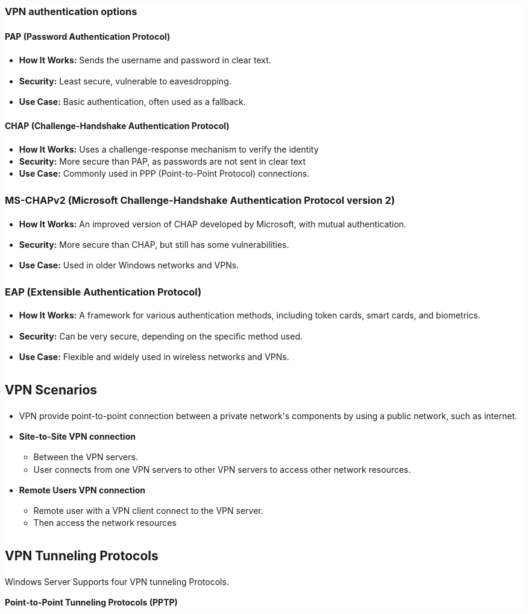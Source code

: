 
### VPN authentication options

#### PAP (Password Authentication Protocol)

- **How It Works:** Sends the username and password in clear text.
    
- **Security:** Least secure, vulnerable to eavesdropping.
    
- **Use Case:** Basic authentication, often used as a fallback.
    

#### CHAP (Challenge-Handshake Authentication Protocol)

- **How It Works:** Uses a challenge-response mechanism to verify the identity
- **Security:** More secure than PAP, as passwords are not sent in clear text
- **Use Case:** Commonly used in PPP (Point-to-Point Protocol) connections.
    

### MS-CHAPv2 (Microsoft Challenge-Handshake Authentication Protocol version 2)

- **How It Works:** An improved version of CHAP developed by Microsoft, with mutual authentication.
    
- **Security:** More secure than CHAP, but still has some vulnerabilities.
    
- **Use Case:** Used in older Windows networks and VPNs.
    

### EAP (Extensible Authentication Protocol)

- **How It Works:** A framework for various authentication methods, including token cards, smart cards, and biometrics.
    
- **Security:** Can be very secure, depending on the specific method used.
    
- **Use Case:** Flexible and widely used in wireless networks and VPNs.



## VPN Scenarios

- VPN provide point-to-point connection between a private network's components by using a public network, such as internet.

- **Site-to-Site VPN connection**
	- Between the VPN servers.
	- User connects from one VPN servers to other VPN servers to access other network resources.

- **Remote Users VPN connection**
	- Remote user with a VPN client connect to the VPN server.
	- Then access the network resources

## VPN Tunneling Protocols

Windows Server Supports four VPN tunneling Protocols.

**Point-to-Point Tunneling Protocols (PPTP)**
